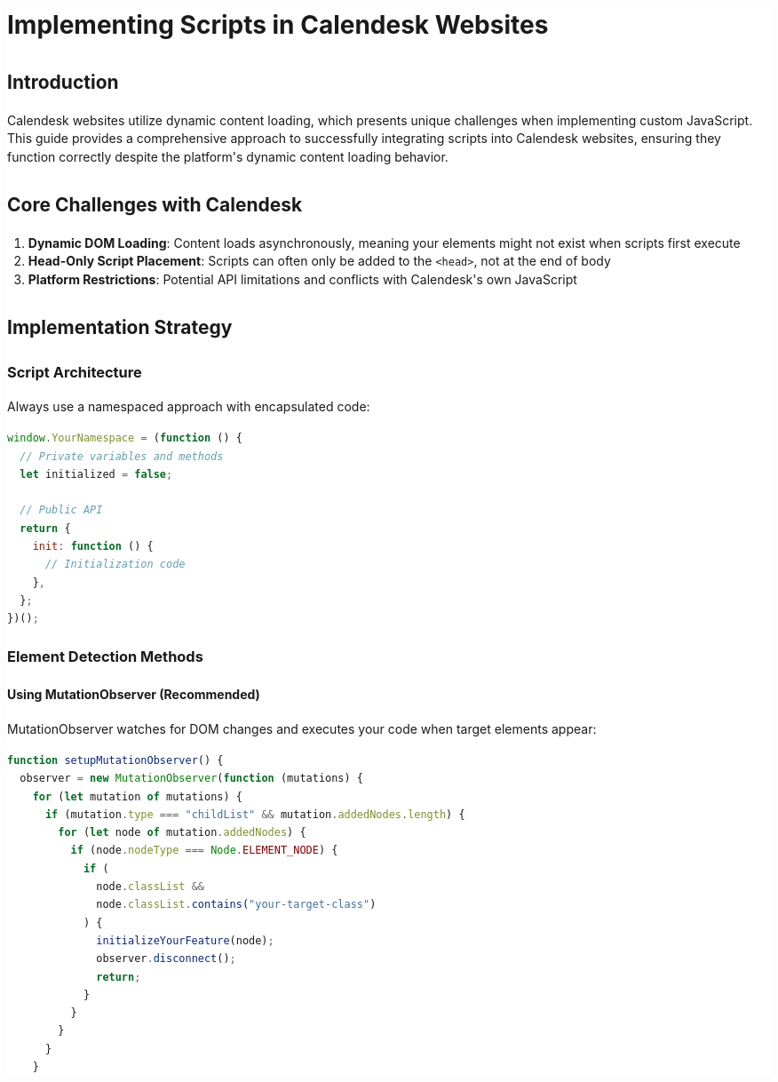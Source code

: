 # Implementing Scripts in Calendesk Websites

## Introduction

Calendesk websites utilize dynamic content loading, which presents unique challenges when implementing custom JavaScript. This guide provides a comprehensive approach to successfully integrating scripts into Calendesk websites, ensuring they function correctly despite the platform's dynamic content loading behavior.

## Core Challenges with Calendesk

1. **Dynamic DOM Loading**: Content loads asynchronously, meaning your elements might not exist when scripts first execute
2. **Head-Only Script Placement**: Scripts can often only be added to the `<head>`, not at the end of body
3. **Platform Restrictions**: Potential API limitations and conflicts with Calendesk's own JavaScript

## Implementation Strategy

### Script Architecture

Always use a namespaced approach with encapsulated code:

```javascript
window.YourNamespace = (function () {
  // Private variables and methods
  let initialized = false;

  // Public API
  return {
    init: function () {
      // Initialization code
    },
  };
})();
```

### Element Detection Methods

#### Using MutationObserver (Recommended)

MutationObserver watches for DOM changes and executes your code when target elements appear:

```javascript
function setupMutationObserver() {
  observer = new MutationObserver(function (mutations) {
    for (let mutation of mutations) {
      if (mutation.type === "childList" && mutation.addedNodes.length) {
        for (let node of mutation.addedNodes) {
          if (node.nodeType === Node.ELEMENT_NODE) {
            if (
              node.classList &&
              node.classList.contains("your-target-class")
            ) {
              initializeYourFeature(node);
              observer.disconnect();
              return;
            }
          }
        }
      }
    }
```